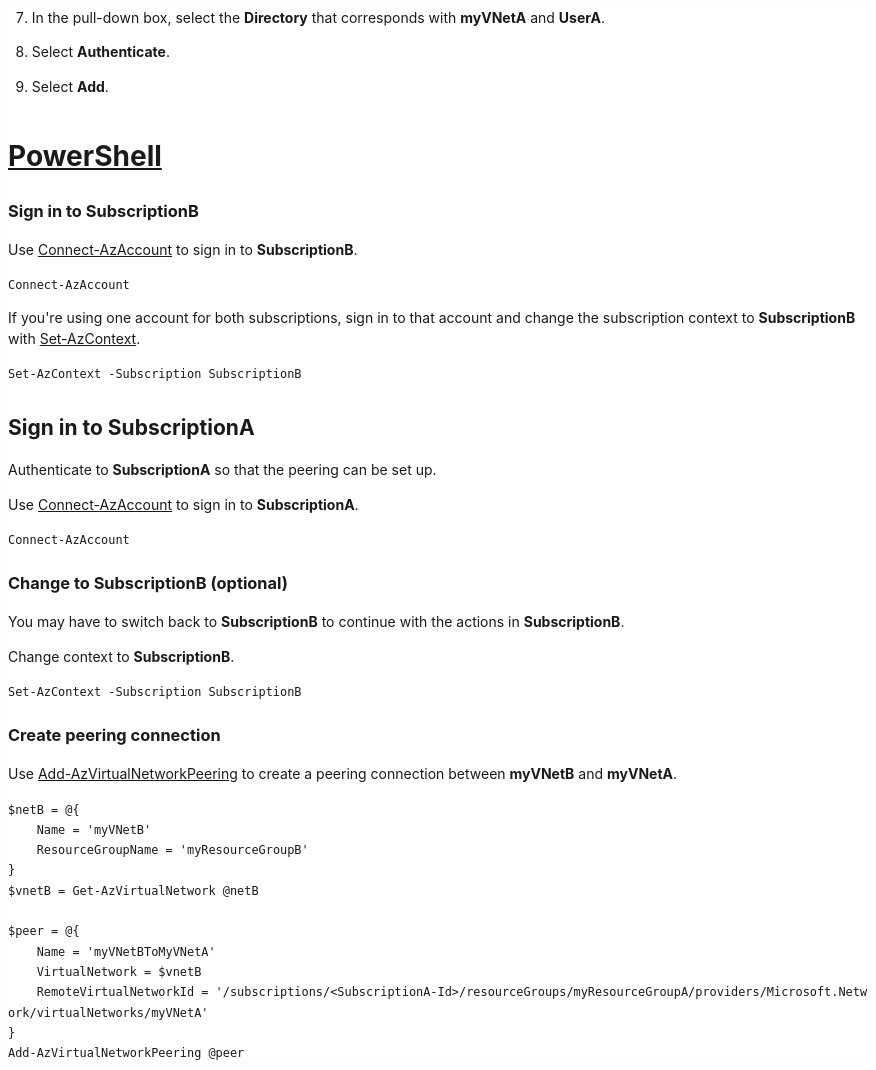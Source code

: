 7. In the pull-down box, select the **Directory** that corresponds with **myVNetA** and **UserA**.

8. Select **Authenticate**.

9. Select **Add**.

# [**PowerShell**](#tab/create-peering-powershell)

### Sign in to SubscriptionB

Use [Connect-AzAccount](/powershell/module/az.accounts/connect-azaccount) to sign in to **SubscriptionB**.

```azurepowershell-interactive
Connect-AzAccount
```

If you're using one account for both subscriptions, sign in to that account and change the subscription context to **SubscriptionB** with [Set-AzContext](/powershell/module/az.accounts/set-azcontext).

```azurepowershell-interactive
Set-AzContext -Subscription SubscriptionB
```

## Sign in to SubscriptionA

Authenticate to **SubscriptionA** so that the peering can be set up.

Use [Connect-AzAccount](/powershell/module/az.accounts/connect-azaccount) to sign in to **SubscriptionA**.

```azurepowershell-interactive
Connect-AzAccount
```

### Change to SubscriptionB (optional)

You may have to switch back to **SubscriptionB** to continue with the actions in **SubscriptionB**.

Change context to **SubscriptionB**.

```azurepowershell-interactive
Set-AzContext -Subscription SubscriptionB
```

### Create peering connection

Use [Add-AzVirtualNetworkPeering](/powershell/module/az.network/add-azvirtualnetworkpeering) to create a peering connection between **myVNetB** and **myVNetA**.

```azurepowershell-interactive
$netB = @{
    Name = 'myVNetB'
    ResourceGroupName = 'myResourceGroupB'
}
$vnetB = Get-AzVirtualNetwork @netB

$peer = @{
    Name = 'myVNetBToMyVNetA'
    VirtualNetwork = $vnetB
    RemoteVirtualNetworkId = '/subscriptions/<SubscriptionA-Id>/resourceGroups/myResourceGroupA/providers/Microsoft.Network/virtualNetworks/myVNetA'
}
Add-AzVirtualNetworkPeering @peer
```
